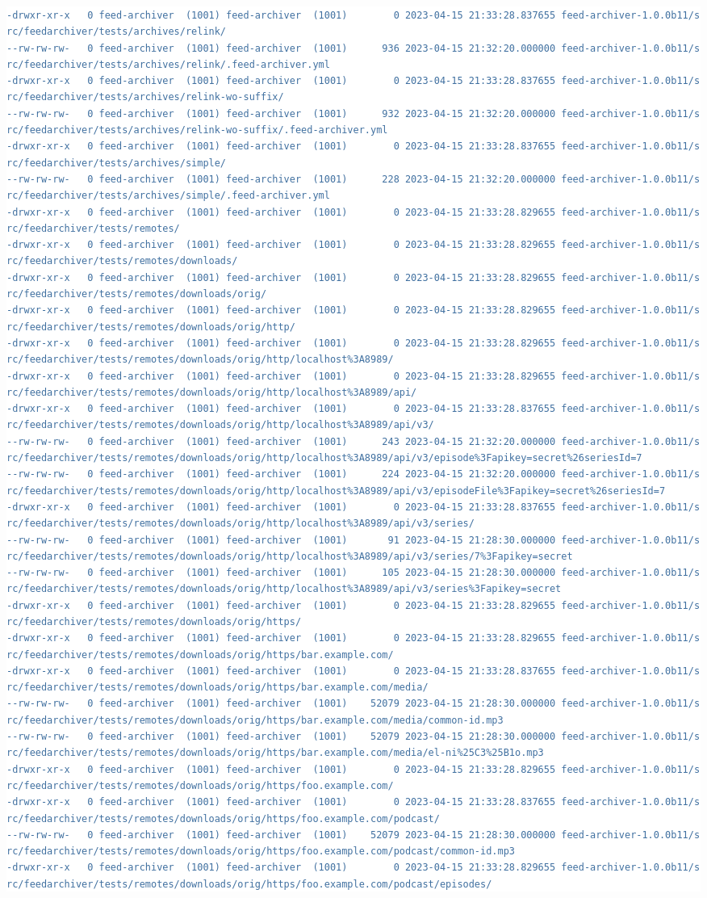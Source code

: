 ```diff
-drwxr-xr-x   0 feed-archiver  (1001) feed-archiver  (1001)        0 2023-04-15 21:33:28.837655 feed-archiver-1.0.0b11/src/feedarchiver/tests/archives/relink/
--rw-rw-rw-   0 feed-archiver  (1001) feed-archiver  (1001)      936 2023-04-15 21:32:20.000000 feed-archiver-1.0.0b11/src/feedarchiver/tests/archives/relink/.feed-archiver.yml
-drwxr-xr-x   0 feed-archiver  (1001) feed-archiver  (1001)        0 2023-04-15 21:33:28.837655 feed-archiver-1.0.0b11/src/feedarchiver/tests/archives/relink-wo-suffix/
--rw-rw-rw-   0 feed-archiver  (1001) feed-archiver  (1001)      932 2023-04-15 21:32:20.000000 feed-archiver-1.0.0b11/src/feedarchiver/tests/archives/relink-wo-suffix/.feed-archiver.yml
-drwxr-xr-x   0 feed-archiver  (1001) feed-archiver  (1001)        0 2023-04-15 21:33:28.837655 feed-archiver-1.0.0b11/src/feedarchiver/tests/archives/simple/
--rw-rw-rw-   0 feed-archiver  (1001) feed-archiver  (1001)      228 2023-04-15 21:32:20.000000 feed-archiver-1.0.0b11/src/feedarchiver/tests/archives/simple/.feed-archiver.yml
-drwxr-xr-x   0 feed-archiver  (1001) feed-archiver  (1001)        0 2023-04-15 21:33:28.829655 feed-archiver-1.0.0b11/src/feedarchiver/tests/remotes/
-drwxr-xr-x   0 feed-archiver  (1001) feed-archiver  (1001)        0 2023-04-15 21:33:28.829655 feed-archiver-1.0.0b11/src/feedarchiver/tests/remotes/downloads/
-drwxr-xr-x   0 feed-archiver  (1001) feed-archiver  (1001)        0 2023-04-15 21:33:28.829655 feed-archiver-1.0.0b11/src/feedarchiver/tests/remotes/downloads/orig/
-drwxr-xr-x   0 feed-archiver  (1001) feed-archiver  (1001)        0 2023-04-15 21:33:28.829655 feed-archiver-1.0.0b11/src/feedarchiver/tests/remotes/downloads/orig/http/
-drwxr-xr-x   0 feed-archiver  (1001) feed-archiver  (1001)        0 2023-04-15 21:33:28.829655 feed-archiver-1.0.0b11/src/feedarchiver/tests/remotes/downloads/orig/http/localhost%3A8989/
-drwxr-xr-x   0 feed-archiver  (1001) feed-archiver  (1001)        0 2023-04-15 21:33:28.829655 feed-archiver-1.0.0b11/src/feedarchiver/tests/remotes/downloads/orig/http/localhost%3A8989/api/
-drwxr-xr-x   0 feed-archiver  (1001) feed-archiver  (1001)        0 2023-04-15 21:33:28.837655 feed-archiver-1.0.0b11/src/feedarchiver/tests/remotes/downloads/orig/http/localhost%3A8989/api/v3/
--rw-rw-rw-   0 feed-archiver  (1001) feed-archiver  (1001)      243 2023-04-15 21:32:20.000000 feed-archiver-1.0.0b11/src/feedarchiver/tests/remotes/downloads/orig/http/localhost%3A8989/api/v3/episode%3Fapikey=secret%26seriesId=7
--rw-rw-rw-   0 feed-archiver  (1001) feed-archiver  (1001)      224 2023-04-15 21:32:20.000000 feed-archiver-1.0.0b11/src/feedarchiver/tests/remotes/downloads/orig/http/localhost%3A8989/api/v3/episodeFile%3Fapikey=secret%26seriesId=7
-drwxr-xr-x   0 feed-archiver  (1001) feed-archiver  (1001)        0 2023-04-15 21:33:28.837655 feed-archiver-1.0.0b11/src/feedarchiver/tests/remotes/downloads/orig/http/localhost%3A8989/api/v3/series/
--rw-rw-rw-   0 feed-archiver  (1001) feed-archiver  (1001)       91 2023-04-15 21:28:30.000000 feed-archiver-1.0.0b11/src/feedarchiver/tests/remotes/downloads/orig/http/localhost%3A8989/api/v3/series/7%3Fapikey=secret
--rw-rw-rw-   0 feed-archiver  (1001) feed-archiver  (1001)      105 2023-04-15 21:28:30.000000 feed-archiver-1.0.0b11/src/feedarchiver/tests/remotes/downloads/orig/http/localhost%3A8989/api/v3/series%3Fapikey=secret
-drwxr-xr-x   0 feed-archiver  (1001) feed-archiver  (1001)        0 2023-04-15 21:33:28.829655 feed-archiver-1.0.0b11/src/feedarchiver/tests/remotes/downloads/orig/https/
-drwxr-xr-x   0 feed-archiver  (1001) feed-archiver  (1001)        0 2023-04-15 21:33:28.829655 feed-archiver-1.0.0b11/src/feedarchiver/tests/remotes/downloads/orig/https/bar.example.com/
-drwxr-xr-x   0 feed-archiver  (1001) feed-archiver  (1001)        0 2023-04-15 21:33:28.837655 feed-archiver-1.0.0b11/src/feedarchiver/tests/remotes/downloads/orig/https/bar.example.com/media/
--rw-rw-rw-   0 feed-archiver  (1001) feed-archiver  (1001)    52079 2023-04-15 21:28:30.000000 feed-archiver-1.0.0b11/src/feedarchiver/tests/remotes/downloads/orig/https/bar.example.com/media/common-id.mp3
--rw-rw-rw-   0 feed-archiver  (1001) feed-archiver  (1001)    52079 2023-04-15 21:28:30.000000 feed-archiver-1.0.0b11/src/feedarchiver/tests/remotes/downloads/orig/https/bar.example.com/media/el-ni%25C3%25B1o.mp3
-drwxr-xr-x   0 feed-archiver  (1001) feed-archiver  (1001)        0 2023-04-15 21:33:28.829655 feed-archiver-1.0.0b11/src/feedarchiver/tests/remotes/downloads/orig/https/foo.example.com/
-drwxr-xr-x   0 feed-archiver  (1001) feed-archiver  (1001)        0 2023-04-15 21:33:28.837655 feed-archiver-1.0.0b11/src/feedarchiver/tests/remotes/downloads/orig/https/foo.example.com/podcast/
--rw-rw-rw-   0 feed-archiver  (1001) feed-archiver  (1001)    52079 2023-04-15 21:28:30.000000 feed-archiver-1.0.0b11/src/feedarchiver/tests/remotes/downloads/orig/https/foo.example.com/podcast/common-id.mp3
-drwxr-xr-x   0 feed-archiver  (1001) feed-archiver  (1001)        0 2023-04-15 21:33:28.829655 feed-archiver-1.0.0b11/src/feedarchiver/tests/remotes/downloads/orig/https/foo.example.com/podcast/episodes/
```